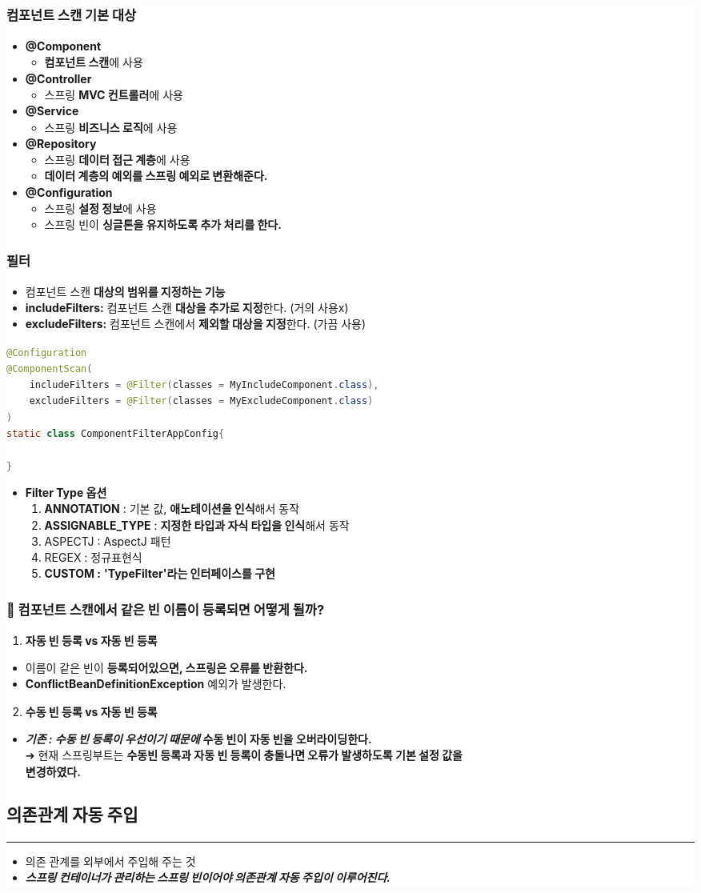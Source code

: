 ### **컴포넌트 스캔 기본 대상** ###
- **@Component** 
    - **컴포넌트 스캔**에 사용
- **@Controller** 
    - 스프링 **MVC 컨트롤러**에 사용
- **@Service** 
    - 스프링 **비즈니스 로직**에 사용
- **@Repository** 
    - 스프링 **데이터 접근 계층**에 사용
    - **데이터 계층의 예외를 스프링 예외로 변환해준다.**
- **@Configuration** 
    - 스프링 **설정 정보**에 사용
    - 스프링 빈이 **싱글톤을 유지하도록 추가 처리를 한다.**

### **필터** ###
- 컴포넌트 스캔 **대상의 범위를 지정하는 기능**
- **includeFilters:** 컴포넌트 스캔 **대상을 추가로 지정**한다. (거의 사용x)
- **excludeFilters:** 컴포넌트 스캔에서 **제외할 대상을 지정**한다. (가끔 사용)

```java
@Configuration
@ComponentScan(
    includeFilters = @Filter(classes = MyIncludeComponent.class),
    excludeFilters = @Filter(classes = MyExcludeComponent.class)
)
static class ComponentFilterAppConfig{

}
```
- **Filter Type 옵션**
    1. **ANNOTATION** : 기본 값, **애노테이션을 인식**해서 동작
    2. **ASSIGNABLE_TYPE** : **지정한 타입과 자식 타입을 인식**해서 동작
    3. ASPECTJ : AspectJ 패턴
    4. REGEX : 정규표현식
    5. **CUSTOM :** **'TypeFilter'라는 인터페이스를 구현**

### **🤔 컴포넌트 스캔에서 같은 빈 이름이 등록되면 어떻게 될까?** ###
1. **자동 빈 등록 vs 자동 빈 등록**
- 이름이 같은 빈이 **등록되어있으면, 스프링은 오류를 반환한다.**
- **ConflictBeanDefinitionException** 예외가 발생한다.
2. **수동 빈 등록 vs 자동 빈 등록**
- ***기존 : 수동 빈 등록이 우선이기 때문에*** **수동 빈이 자동 빈을 오버라이딩한다.**           
➔ 현재 스프링부트는 **수동빈 등록과 자동 빈 등록이 충돌나면 오류가 발생하도록 기본 설정 값을**               
**변경하였다.**

## **의존관계 자동 주입** ##
---
- 의존 관계를 외부에서 주입해 주는 것
- ***스프링 컨테이너가 관리하는 스프링 빈이어야 의존관계 자동 주입이 이루어진다.***
